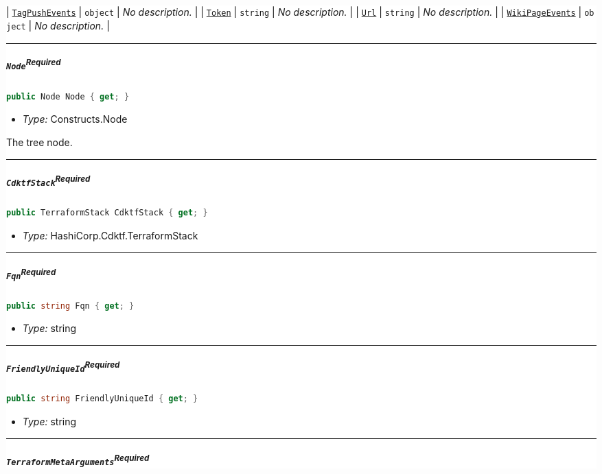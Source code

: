 | <code><a href="#@cdktf/provider-gitlab.projectHook.ProjectHook.property.tagPushEvents">TagPushEvents</a></code> | <code>object</code> | *No description.* |
| <code><a href="#@cdktf/provider-gitlab.projectHook.ProjectHook.property.token">Token</a></code> | <code>string</code> | *No description.* |
| <code><a href="#@cdktf/provider-gitlab.projectHook.ProjectHook.property.url">Url</a></code> | <code>string</code> | *No description.* |
| <code><a href="#@cdktf/provider-gitlab.projectHook.ProjectHook.property.wikiPageEvents">WikiPageEvents</a></code> | <code>object</code> | *No description.* |

---

##### `Node`<sup>Required</sup> <a name="Node" id="@cdktf/provider-gitlab.projectHook.ProjectHook.property.node"></a>

```csharp
public Node Node { get; }
```

- *Type:* Constructs.Node

The tree node.

---

##### `CdktfStack`<sup>Required</sup> <a name="CdktfStack" id="@cdktf/provider-gitlab.projectHook.ProjectHook.property.cdktfStack"></a>

```csharp
public TerraformStack CdktfStack { get; }
```

- *Type:* HashiCorp.Cdktf.TerraformStack

---

##### `Fqn`<sup>Required</sup> <a name="Fqn" id="@cdktf/provider-gitlab.projectHook.ProjectHook.property.fqn"></a>

```csharp
public string Fqn { get; }
```

- *Type:* string

---

##### `FriendlyUniqueId`<sup>Required</sup> <a name="FriendlyUniqueId" id="@cdktf/provider-gitlab.projectHook.ProjectHook.property.friendlyUniqueId"></a>

```csharp
public string FriendlyUniqueId { get; }
```

- *Type:* string

---

##### `TerraformMetaArguments`<sup>Required</sup> <a name="TerraformMetaArguments" id="@cdktf/provider-gitlab.projectHook.ProjectHook.property.terraformMetaArguments"></a>
